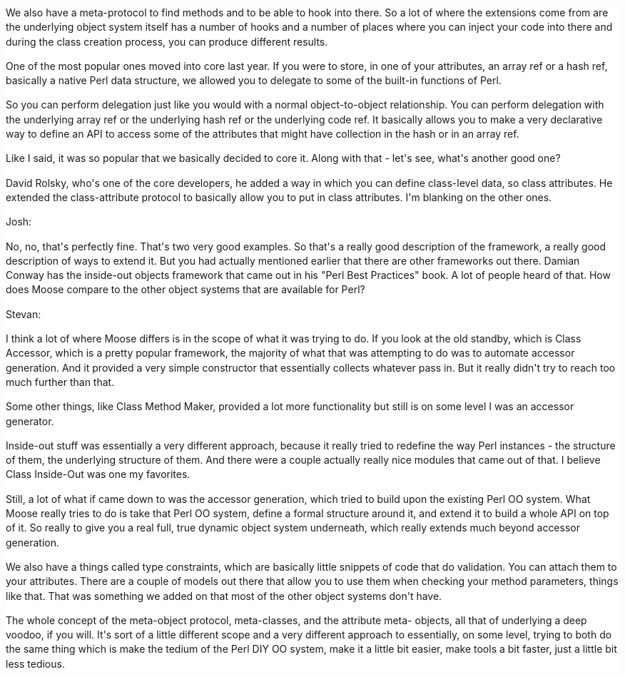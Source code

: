 We also have a meta-protocol to find methods and to be able to hook into there. So a lot of where the extensions come from are the underlying object system itself has a number of hooks and a number of places where you can inject your code into there and during the class creation process, you can produce different results.

One of the most popular ones moved into core last year. If you were to store, in one of your attributes, an array ref or a hash ref, basically a native Perl data structure, we allowed you to delegate to some of the built-in functions of Perl.

So you can perform delegation just like you would with a normal object-to-object relationship. You can perform delegation with the underlying array ref or the underlying hash ref or the underlying code ref. It basically allows you to make a very declarative way to define an API to access some of the attributes that might have collection in the hash or in an array ref.

Like I said, it was so popular that we basically decided to core it. Along with that - let's see, what's another good one?

David Rolsky, who's one of the core developers, he added a way in which you can define class-level data, so class attributes. He extended the class-attribute protocol to basically allow you to put in class attributes. I'm blanking on the other ones.

Josh:

No, no, that's perfectly fine. That's two very good examples. So that's a really good description of the framework, a really good description of ways to extend it. But you had actually mentioned earlier that there are other frameworks out there. Damian Conway has the inside-out objects framework that came out in his "Perl Best Practices" book. A lot of people heard of that. How does Moose compare to the other object systems that are available for Perl?

Stevan:

I think a lot of where Moose differs is in the scope of what it was trying to do. If you look at the old standby, which is Class Accessor, which is a pretty popular framework, the majority of what that was attempting to do was to automate accessor generation. And it provided a very simple constructor that essentially collects whatever pass in. But it really didn't try to reach too much further than that.

Some other things, like Class Method Maker, provided a lot more functionality but still is on some level I was an accessor generator.

Inside-out stuff was essentially a very different approach, because it really tried to redefine the way Perl instances - the structure of them, the underlying structure of them. And there were a couple actually really nice modules that came out of that. I believe Class Inside-Out was one my favorites.

Still, a lot of what if came down to was the accessor generation, which tried to build upon the existing Perl OO system. What Moose really tries to do is take that Perl OO system, define a formal structure around it, and extend it to build a whole API on top of it. So really to give you a real full, true dynamic object system underneath, which really extends much beyond accessor generation.

We also have a things called type constraints, which are basically little snippets of code that do validation. You can attach them to your attributes. There are a couple of models out there that allow you to use them when checking your method parameters, things like that. That was something we added on that most of the other object systems don't have.

The whole concept of the meta-object protocol, meta-classes, and the attribute meta- objects, all that of underlying a deep voodoo, if you will. It's sort of a little different scope and a very different approach to essentially, on some level, trying to both do the same thing which is make the tedium of the Perl DIY OO system, make it a little bit easier, make tools a bit faster, just a little bit less tedious.
